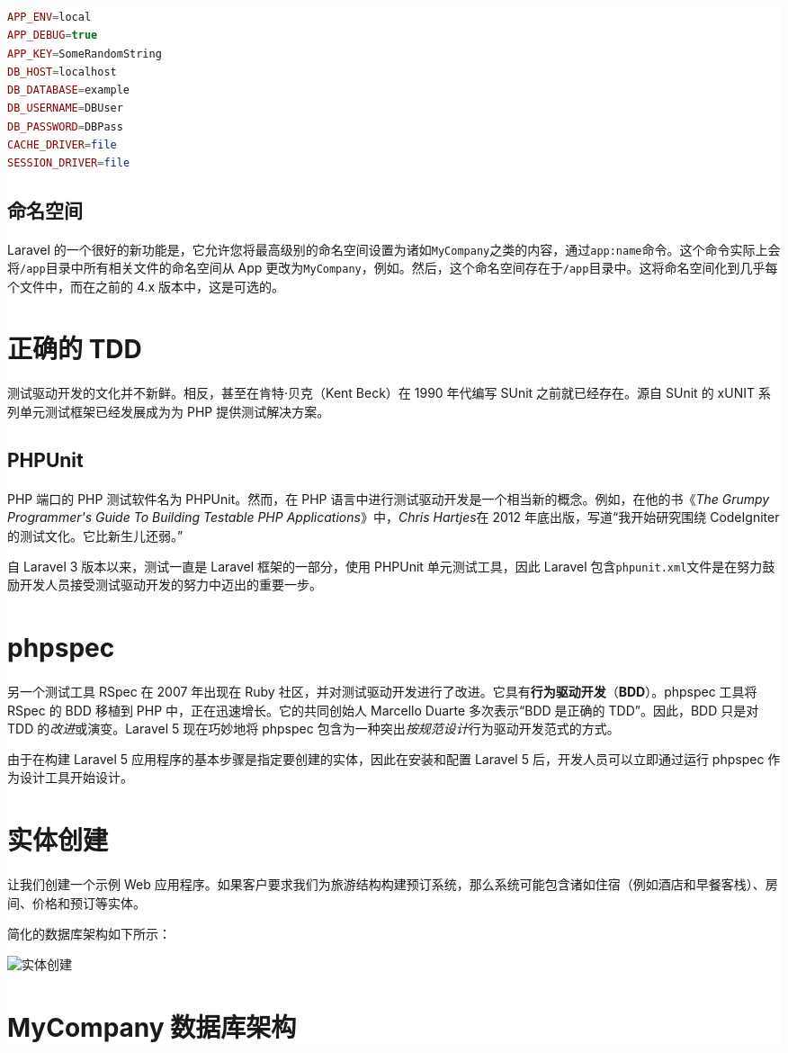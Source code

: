 ```php
APP_ENV=local
APP_DEBUG=true
APP_KEY=SomeRandomString
DB_HOST=localhost
DB_DATABASE=example
DB_USERNAME=DBUser
DB_PASSWORD=DBPass
CACHE_DRIVER=file
SESSION_DRIVER=file
```

## 命名空间

Laravel 的一个很好的新功能是，它允许您将最高级别的命名空间设置为诸如`MyCompany`之类的内容，通过`app:name`命令。这个命令实际上会将`/app`目录中所有相关文件的命名空间从 App 更改为`MyCompany`，例如。然后，这个命名空间存在于`/app`目录中。这将命名空间化到几乎每个文件中，而在之前的 4.x 版本中，这是可选的。

# 正确的 TDD

测试驱动开发的文化并不新鲜。相反，甚至在肯特·贝克（Kent Beck）在 1990 年代编写 SUnit 之前就已经存在。源自 SUnit 的 xUNIT 系列单元测试框架已经发展成为为 PHP 提供测试解决方案。

## PHPUnit

PHP 端口的 PHP 测试软件名为 PHPUnit。然而，在 PHP 语言中进行测试驱动开发是一个相当新的概念。例如，在他的书《*The Grumpy Programmer's Guide To Building Testable PHP Applications*》中，*Chris Hartjes*在 2012 年底出版，写道“我开始研究围绕 CodeIgniter 的测试文化。它比新生儿还弱。”

自 Laravel 3 版本以来，测试一直是 Laravel 框架的一部分，使用 PHPUnit 单元测试工具，因此 Laravel 包含`phpunit.xml`文件是在努力鼓励开发人员接受测试驱动开发的努力中迈出的重要一步。

# phpspec

另一个测试工具 RSpec 在 2007 年出现在 Ruby 社区，并对测试驱动开发进行了改进。它具有**行为驱动开发**（**BDD**）。phpspec 工具将 RSpec 的 BDD 移植到 PHP 中，正在迅速增长。它的共同创始人 Marcello Duarte 多次表示“BDD 是正确的 TDD”。因此，BDD 只是对 TDD 的*改进*或演变。Laravel 5 现在巧妙地将 phpspec 包含为一种突出*按规范设计*行为驱动开发范式的方式。

由于在构建 Laravel 5 应用程序的基本步骤是指定要创建的实体，因此在安装和配置 Laravel 5 后，开发人员可以立即通过运行 phpspec 作为设计工具开始设计。

# 实体创建

让我们创建一个示例 Web 应用程序。如果客户要求我们为旅游结构构建预订系统，那么系统可能包含诸如住宿（例如酒店和早餐客栈）、房间、价格和预订等实体。

简化的数据库架构如下所示：

![实体创建](https://github.com/OpenDocCN/freelearn-php-zh/raw/master/docs/ms-lrv/img/B04559_01_02.jpg)

# MyCompany 数据库架构
